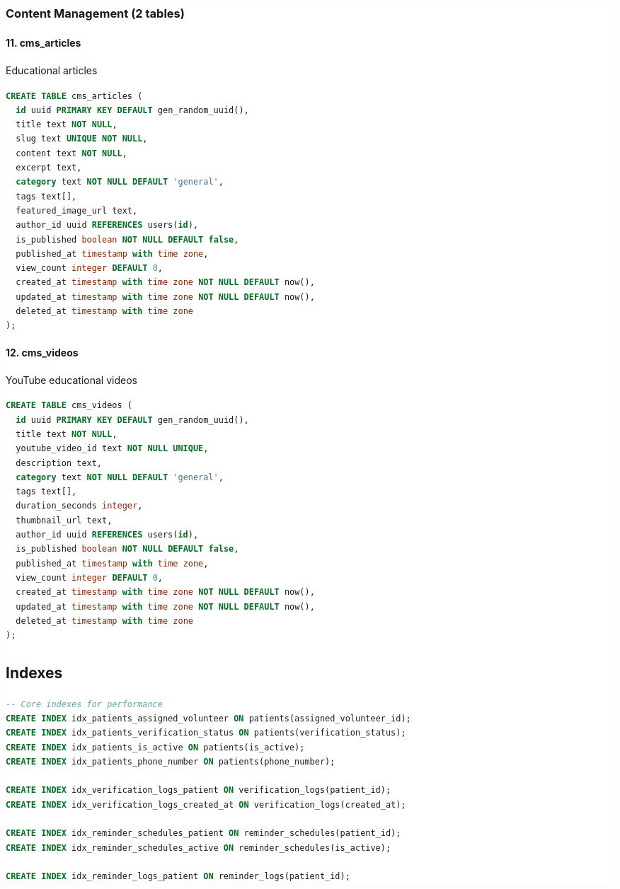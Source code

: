 ### Content Management (2 tables)

#### 11. cms_articles

Educational articles

```sql
CREATE TABLE cms_articles (
  id uuid PRIMARY KEY DEFAULT gen_random_uuid(),
  title text NOT NULL,
  slug text UNIQUE NOT NULL,
  content text NOT NULL,
  excerpt text,
  category text NOT NULL DEFAULT 'general',
  tags text[],
  featured_image_url text,
  author_id uuid REFERENCES users(id),
  is_published boolean NOT NULL DEFAULT false,
  published_at timestamp with time zone,
  view_count integer DEFAULT 0,
  created_at timestamp with time zone NOT NULL DEFAULT now(),
  updated_at timestamp with time zone NOT NULL DEFAULT now(),
  deleted_at timestamp with time zone
);
```

#### 12. cms_videos

YouTube educational videos

```sql
CREATE TABLE cms_videos (
  id uuid PRIMARY KEY DEFAULT gen_random_uuid(),
  title text NOT NULL,
  youtube_video_id text NOT NULL UNIQUE,
  description text,
  category text NOT NULL DEFAULT 'general',
  tags text[],
  duration_seconds integer,
  thumbnail_url text,
  author_id uuid REFERENCES users(id),
  is_published boolean NOT NULL DEFAULT false,
  published_at timestamp with time zone,
  view_count integer DEFAULT 0,
  created_at timestamp with time zone NOT NULL DEFAULT now(),
  updated_at timestamp with time zone NOT NULL DEFAULT now(),
  deleted_at timestamp with time zone
);
```

## Indexes

```sql
-- Core indexes for performance
CREATE INDEX idx_patients_assigned_volunteer ON patients(assigned_volunteer_id);
CREATE INDEX idx_patients_verification_status ON patients(verification_status);
CREATE INDEX idx_patients_is_active ON patients(is_active);
CREATE INDEX idx_patients_phone_number ON patients(phone_number);

CREATE INDEX idx_verification_logs_patient ON verification_logs(patient_id);
CREATE INDEX idx_verification_logs_created_at ON verification_logs(created_at);

CREATE INDEX idx_reminder_schedules_patient ON reminder_schedules(patient_id);
CREATE INDEX idx_reminder_schedules_active ON reminder_schedules(is_active);

CREATE INDEX idx_reminder_logs_patient ON reminder_logs(patient_id);
```